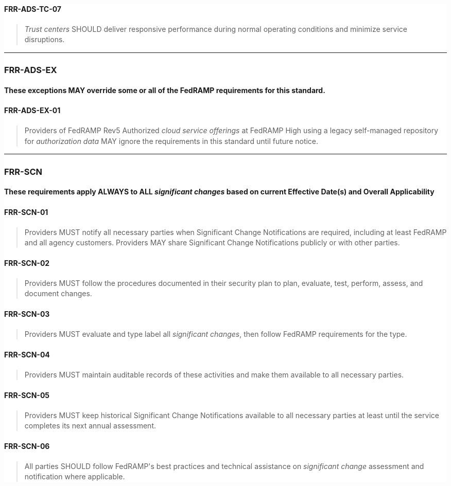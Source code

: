 #### FRR-ADS-TC-07

> _Trust centers_ SHOULD deliver responsive performance during normal operating conditions and minimize service disruptions.

---   

### FRR-ADS-EX

**These exceptions MAY override some or all of the FedRAMP requirements for this standard.**

#### FRR-ADS-EX-01

> Providers of FedRAMP Rev5 Authorized _cloud service offerings_ at FedRAMP High using a legacy self-managed repository for _authorization data_ MAY ignore the requirements in this standard until future notice.

---   


### FRR-SCN

**These requirements apply ALWAYS to ALL _significant changes_ based on current Effective Date(s) and Overall Applicability**

#### FRR-SCN-01

> Providers MUST notify all necessary parties when Significant Change Notifications are required, including at least FedRAMP and all agency customers. Providers MAY share Significant Change Notifications publicly or with other parties.

#### FRR-SCN-02

> Providers MUST follow the procedures documented in their security plan to plan, evaluate, test, perform, assess, and document changes.

#### FRR-SCN-03

> Providers MUST evaluate and type label all _significant changes_, then follow FedRAMP requirements for the type.

#### FRR-SCN-04

> Providers MUST maintain auditable records of these activities and make them available to all necessary parties.

#### FRR-SCN-05

> Providers MUST keep historical Significant Change Notifications available to all necessary parties at least until the service completes its next annual assessment.

#### FRR-SCN-06

> All parties SHOULD follow FedRAMP&#x27;s best practices and technical assistance on _significant change_ assessment and notification where applicable.
